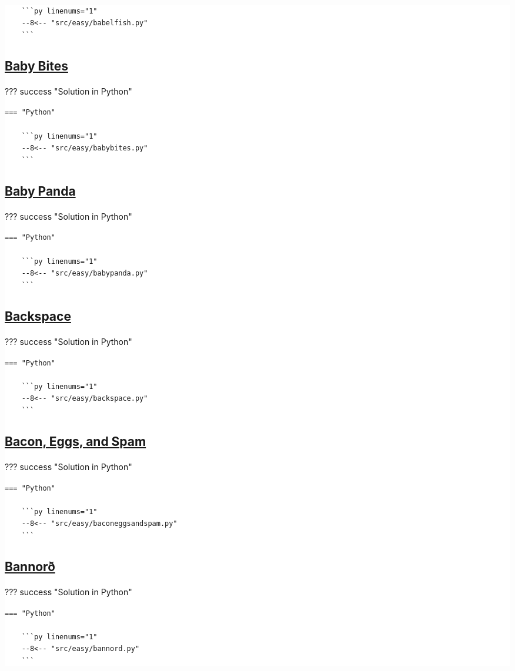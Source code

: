         ```py linenums="1"
        --8<-- "src/easy/babelfish.py"
        ```

## [Baby Bites](https://open.kattis.com/problems/babybites)

??? success "Solution in Python"

    === "Python"

        ```py linenums="1"
        --8<-- "src/easy/babybites.py"
        ```

## [Baby Panda](https://open.kattis.com/problems/babypanda)

??? success "Solution in Python"

    === "Python"

        ```py linenums="1"
        --8<-- "src/easy/babypanda.py"
        ```

## [Backspace](https://open.kattis.com/problems/backspace)

??? success "Solution in Python"

    === "Python"

        ```py linenums="1"
        --8<-- "src/easy/backspace.py"
        ```

## [Bacon, Eggs, and Spam](https://open.kattis.com/problems/baconeggsandspam)

??? success "Solution in Python"

    === "Python"

        ```py linenums="1"
        --8<-- "src/easy/baconeggsandspam.py"
        ```

## [Bannorð](https://open.kattis.com/problems/bannord)

??? success "Solution in Python"

    === "Python"

        ```py linenums="1"
        --8<-- "src/easy/bannord.py"
        ```
